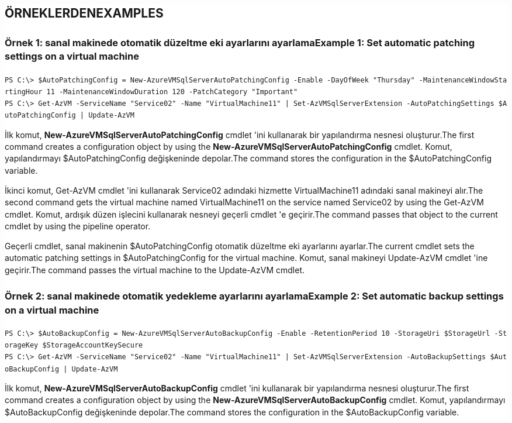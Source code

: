 ## <span data-ttu-id="61c5d-107">ÖRNEKLERDEN</span><span class="sxs-lookup"><span data-stu-id="61c5d-107">EXAMPLES</span></span>

### <span data-ttu-id="61c5d-108">Örnek 1: sanal makinede otomatik düzeltme eki ayarlarını ayarlama</span><span class="sxs-lookup"><span data-stu-id="61c5d-108">Example 1: Set automatic patching settings on a virtual machine</span></span>
```
PS C:\> $AutoPatchingConfig = New-AzureVMSqlServerAutoPatchingConfig -Enable -DayOfWeek "Thursday" -MaintenanceWindowStartingHour 11 -MaintenanceWindowDuration 120 -PatchCategory "Important"
PS C:\> Get-AzVM -ServiceName "Service02" -Name "VirtualMachine11" | Set-AzVMSqlServerExtension -AutoPatchingSettings $AutoPatchingConfig | Update-AzVM
```

<span data-ttu-id="61c5d-109">İlk komut, **New-AzureVMSqlServerAutoPatchingConfig** cmdlet 'ini kullanarak bir yapılandırma nesnesi oluşturur.</span><span class="sxs-lookup"><span data-stu-id="61c5d-109">The first command creates a configuration object by using the **New-AzureVMSqlServerAutoPatchingConfig** cmdlet.</span></span>
<span data-ttu-id="61c5d-110">Komut, yapılandırmayı $AutoPatchingConfig değişkeninde depolar.</span><span class="sxs-lookup"><span data-stu-id="61c5d-110">The command stores the configuration in the $AutoPatchingConfig variable.</span></span>

<span data-ttu-id="61c5d-111">İkinci komut, Get-AzVM cmdlet 'ini kullanarak Service02 adındaki hizmette VirtualMachine11 adındaki sanal makineyi alır.</span><span class="sxs-lookup"><span data-stu-id="61c5d-111">The second command gets the virtual machine named VirtualMachine11 on the service named Service02 by using the Get-AzVM cmdlet.</span></span>
<span data-ttu-id="61c5d-112">Komut, ardışık düzen işlecini kullanarak nesneyi geçerli cmdlet 'e geçirir.</span><span class="sxs-lookup"><span data-stu-id="61c5d-112">The command passes that object to the current cmdlet by using the pipeline operator.</span></span>

<span data-ttu-id="61c5d-113">Geçerli cmdlet, sanal makinenin $AutoPatchingConfig otomatik düzeltme eki ayarlarını ayarlar.</span><span class="sxs-lookup"><span data-stu-id="61c5d-113">The current cmdlet sets the automatic patching settings in $AutoPatchingConfig for the virtual machine.</span></span>
<span data-ttu-id="61c5d-114">Komut, sanal makineyi Update-AzVM cmdlet 'ine geçirir.</span><span class="sxs-lookup"><span data-stu-id="61c5d-114">The command passes the virtual machine to the Update-AzVM cmdlet.</span></span>

### <span data-ttu-id="61c5d-115">Örnek 2: sanal makinede otomatik yedekleme ayarlarını ayarlama</span><span class="sxs-lookup"><span data-stu-id="61c5d-115">Example 2: Set automatic backup settings on a virtual machine</span></span>
```
PS C:\> $AutoBackupConfig = New-AzureVMSqlServerAutoBackupConfig -Enable -RetentionPeriod 10 -StorageUri $StorageUrl -StorageKey $StorageAccountKeySecure
PS C:\> Get-AzVM -ServiceName "Service02" -Name "VirtualMachine11" | Set-AzVMSqlServerExtension -AutoBackupSettings $AutoBackupConfig | Update-AzVM
```

<span data-ttu-id="61c5d-116">İlk komut, **New-AzureVMSqlServerAutoBackupConfig** cmdlet 'ini kullanarak bir yapılandırma nesnesi oluşturur.</span><span class="sxs-lookup"><span data-stu-id="61c5d-116">The first command creates a configuration object by using the **New-AzureVMSqlServerAutoBackupConfig** cmdlet.</span></span>
<span data-ttu-id="61c5d-117">Komut, yapılandırmayı $AutoBackupConfig değişkeninde depolar.</span><span class="sxs-lookup"><span data-stu-id="61c5d-117">The command stores the configuration in the $AutoBackupConfig variable.</span></span>
